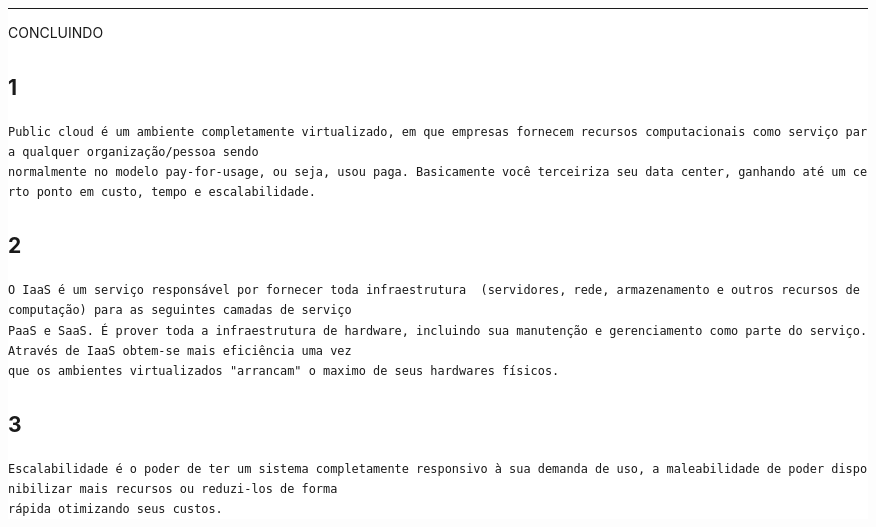 -------------------------------------------------------------------------------------------------------------------------------------------------------------
CONCLUINDO

## 1
    Public cloud é um ambiente completamente virtualizado, em que empresas fornecem recursos computacionais como serviço para qualquer organização/pessoa sendo 
    normalmente no modelo pay-for-usage, ou seja, usou paga. Basicamente você terceiriza seu data center, ganhando até um certo ponto em custo, tempo e escalabilidade.


## 2
    O IaaS é um serviço responsável por fornecer toda infraestrutura  (servidores, rede, armazenamento e outros recursos de computação) para as seguintes camadas de serviço
    PaaS e SaaS. É prover toda a infraestrutura de hardware, incluindo sua manutenção e gerenciamento como parte do serviço. Através de IaaS obtem-se mais eficiência uma vez
    que os ambientes virtualizados "arrancam" o maximo de seus hardwares físicos.
    


## 3
    Escalabilidade é o poder de ter um sistema completamente responsivo à sua demanda de uso, a maleabilidade de poder disponibilizar mais recursos ou reduzi-los de forma
    rápida otimizando seus custos.

